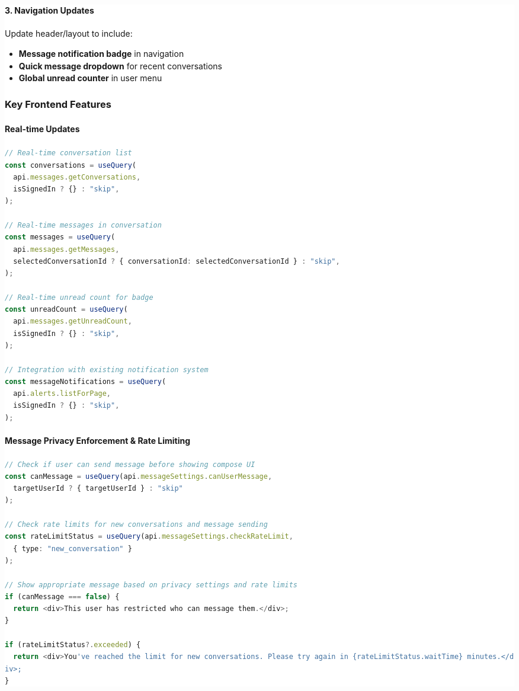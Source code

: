 #### 3. Navigation Updates

Update header/layout to include:

- **Message notification badge** in navigation
- **Quick message dropdown** for recent conversations
- **Global unread counter** in user menu

### Key Frontend Features

#### Real-time Updates

```typescript
// Real-time conversation list
const conversations = useQuery(
  api.messages.getConversations,
  isSignedIn ? {} : "skip",
);

// Real-time messages in conversation
const messages = useQuery(
  api.messages.getMessages,
  selectedConversationId ? { conversationId: selectedConversationId } : "skip",
);

// Real-time unread count for badge
const unreadCount = useQuery(
  api.messages.getUnreadCount,
  isSignedIn ? {} : "skip",
);

// Integration with existing notification system
const messageNotifications = useQuery(
  api.alerts.listForPage,
  isSignedIn ? {} : "skip",
);
```

#### Message Privacy Enforcement & Rate Limiting

```typescript
// Check if user can send message before showing compose UI
const canMessage = useQuery(api.messageSettings.canUserMessage,
  targetUserId ? { targetUserId } : "skip"
);

// Check rate limits for new conversations and message sending
const rateLimitStatus = useQuery(api.messageSettings.checkRateLimit,
  { type: "new_conversation" }
);

// Show appropriate message based on privacy settings and rate limits
if (canMessage === false) {
  return <div>This user has restricted who can message them.</div>;
}

if (rateLimitStatus?.exceeded) {
  return <div>You've reached the limit for new conversations. Please try again in {rateLimitStatus.waitTime} minutes.</div>;
}
```
